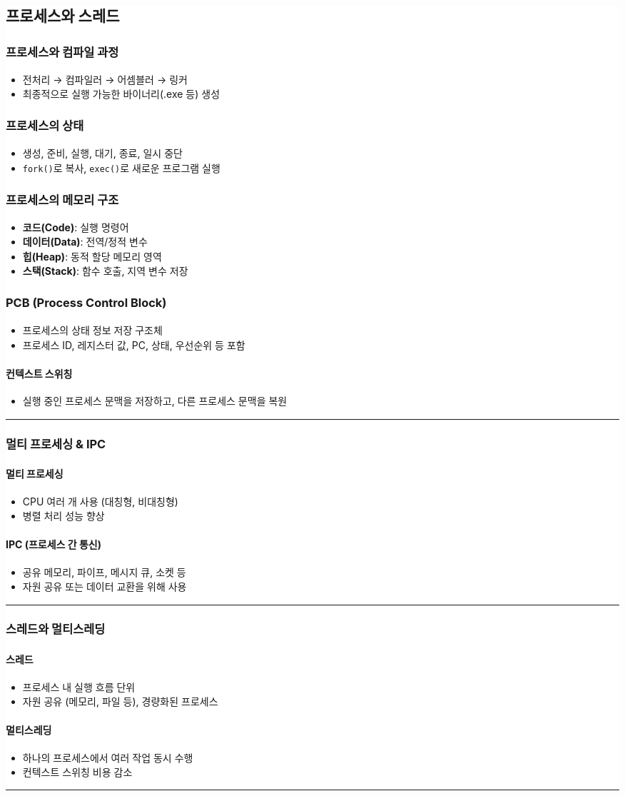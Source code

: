 
## 프로세스와 스레드

### 프로세스와 컴파일 과정
- 전처리 → 컴파일러 → 어셈블러 → 링커
- 최종적으로 실행 가능한 바이너리(.exe 등) 생성

### 프로세스의 상태
- 생성, 준비, 실행, 대기, 종료, 일시 중단
- `fork()`로 복사, `exec()`로 새로운 프로그램 실행

### 프로세스의 메모리 구조
- **코드(Code)**: 실행 명령어
- **데이터(Data)**: 전역/정적 변수
- **힙(Heap)**: 동적 할당 메모리 영역
- **스택(Stack)**: 함수 호출, 지역 변수 저장

### PCB (Process Control Block)
- 프로세스의 상태 정보 저장 구조체
- 프로세스 ID, 레지스터 값, PC, 상태, 우선순위 등 포함

#### 컨텍스트 스위칭
- 실행 중인 프로세스 문맥을 저장하고, 다른 프로세스 문맥을 복원

---

### 멀티 프로세싱 & IPC

#### 멀티 프로세싱
- CPU 여러 개 사용 (대칭형, 비대칭형)
- 병렬 처리 성능 향상

#### IPC (프로세스 간 통신)
- 공유 메모리, 파이프, 메시지 큐, 소켓 등
- 자원 공유 또는 데이터 교환을 위해 사용

---

### 스레드와 멀티스레딩

#### 스레드
- 프로세스 내 실행 흐름 단위
- 자원 공유 (메모리, 파일 등), 경량화된 프로세스

#### 멀티스레딩
- 하나의 프로세스에서 여러 작업 동시 수행
- 컨텍스트 스위칭 비용 감소

---
